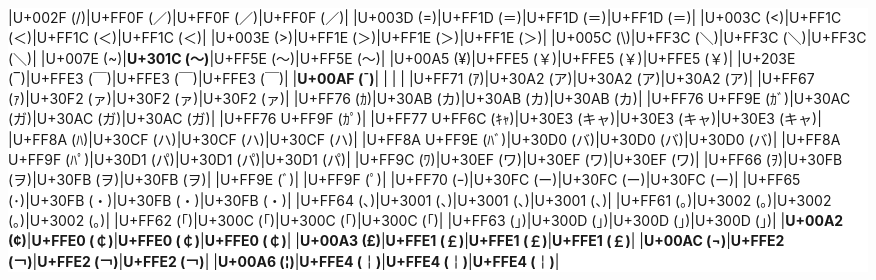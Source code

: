 |U+002F (/)|U+FF0F (／)|U+FF0F (／)|U+FF0F (／)|
|U+003D (=)|U+FF1D (＝)|U+FF1D (＝)|U+FF1D (＝)|
|U+003C (<)|U+FF1C (＜)|U+FF1C (＜)|U+FF1C (＜)|
|U+003E (>)|U+FF1E (＞)|U+FF1E (＞)|U+FF1E (＞)|
|U+005C (\\)|U+FF3C (＼)|U+FF3C (＼)|U+FF3C (＼)|
|U+007E (~)|**U+301C (〜)**|U+FF5E (～)|U+FF5E (～)|
|U+00A5 (¥)|U+FFE5 (￥)|U+FFE5 (￥)|U+FFE5 (￥)|
|U+203E (‾)|U+FFE3 (￣)|U+FFE3 (￣)|U+FFE3 (￣)|
|**U+00AF (¯)**|    |    |    |
|U+FF71 (ｱ)|U+30A2 (ア)|U+30A2 (ア)|U+30A2 (ア)|
|U+FF67 (ｧ)|U+30F2 (ァ)|U+30F2 (ァ)|U+30F2 (ァ)|
|U+FF76 (ｶ)|U+30AB (カ)|U+30AB (カ)|U+30AB (カ)|
|U+FF76 U+FF9E (ｶﾞ)|U+30AC (ガ)|U+30AC (ガ)|U+30AC (ガ)|
|U+FF76 U+FF9F (ｶﾟ)|
|U+FF77 U+FF6C (ｷｬ)|U+30E3 (キャ)|U+30E3 (キャ)|U+30E3 (キャ)|
|U+FF8A (ﾊ)|U+30CF (ハ)|U+30CF (ハ)|U+30CF (ハ)|
|U+FF8A U+FF9E (ﾊﾞ)|U+30D0 (バ)|U+30D0 (バ)|U+30D0 (バ)|
|U+FF8A U+FF9F (ﾊﾟ)|U+30D1 (パ)|U+30D1 (パ)|U+30D1 (パ)|
|U+FF9C (ﾜ)|U+30EF (ワ)|U+30EF (ワ)|U+30EF (ワ)|
|U+FF66 (ｦ)|U+30FB (ヲ)|U+30FB (ヲ)|U+30FB (ヲ)|
|U+FF9E (&#xFF9E;)|
|U+FF9F (&#xFF9F;)|
|U+FF70 (ｰ)|U+30FC (ー)|U+30FC (ー)|U+30FC (ー)|
|U+FF65 (･)|U+30FB (・)|U+30FB (・)|U+30FB (・)|
|U+FF64 (､)|U+3001 (、)|U+3001 (、)|U+3001 (、)|
|U+FF61 (｡)|U+3002 (。)|U+3002 (。)|U+3002 (。)|
|U+FF62 (｢)|U+300C (「)|U+300C (「)|U+300C (「)|
|U+FF63 (｣)|U+300D (」)|U+300D (」)|U+300D (」)|
|**U+00A2 (¢)**|**U+FFE0 (￠)**|**U+FFE0 (￠)**|**U+FFE0 (￠)**|
|**U+00A3 (£)**|**U+FFE1 (￡)**|**U+FFE1 (￡)**|**U+FFE1 (￡)**|
|**U+00AC (¬)**|**U+FFE2 (￢)**|**U+FFE2 (￢)**|**U+FFE2 (￢)**|
|**U+00A6 (¦)**|**U+FFE4 (￤)**|**U+FFE4 (￤)**|**U+FFE4 (￤)**|
